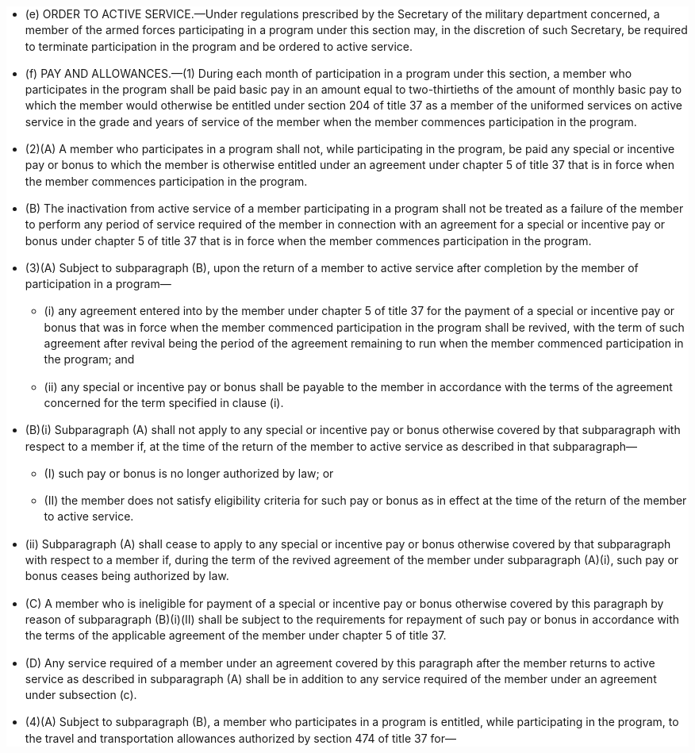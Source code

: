 * (e) ORDER TO ACTIVE SERVICE.—Under regulations prescribed by the Secretary of the military department concerned, a member of the armed forces participating in a program under this section may, in the discretion of such Secretary, be required to terminate participation in the program and be ordered to active service.

* (f) PAY AND ALLOWANCES.—(1) During each month of participation in a program under this section, a member who participates in the program shall be paid basic pay in an amount equal to two-thirtieths of the amount of monthly basic pay to which the member would otherwise be entitled under section 204 of title 37 as a member of the uniformed services on active service in the grade and years of service of the member when the member commences participation in the program.

* (2)(A) A member who participates in a program shall not, while participating in the program, be paid any special or incentive pay or bonus to which the member is otherwise entitled under an agreement under chapter 5 of title 37 that is in force when the member commences participation in the program.

* (B) The inactivation from active service of a member participating in a program shall not be treated as a failure of the member to perform any period of service required of the member in connection with an agreement for a special or incentive pay or bonus under chapter 5 of title 37 that is in force when the member commences participation in the program.

* (3)(A) Subject to subparagraph (B), upon the return of a member to active service after completion by the member of participation in a program—

  * (i) any agreement entered into by the member under chapter 5 of title 37 for the payment of a special or incentive pay or bonus that was in force when the member commenced participation in the program shall be revived, with the term of such agreement after revival being the period of the agreement remaining to run when the member commenced participation in the program; and

  * (ii) any special or incentive pay or bonus shall be payable to the member in accordance with the terms of the agreement concerned for the term specified in clause (i).


* (B)(i) Subparagraph (A) shall not apply to any special or incentive pay or bonus otherwise covered by that subparagraph with respect to a member if, at the time of the return of the member to active service as described in that subparagraph—

  * (I) such pay or bonus is no longer authorized by law; or

  * (II) the member does not satisfy eligibility criteria for such pay or bonus as in effect at the time of the return of the member to active service.


* (ii) Subparagraph (A) shall cease to apply to any special or incentive pay or bonus otherwise covered by that subparagraph with respect to a member if, during the term of the revived agreement of the member under subparagraph (A)(i), such pay or bonus ceases being authorized by law.

* (C) A member who is ineligible for payment of a special or incentive pay or bonus otherwise covered by this paragraph by reason of subparagraph (B)(i)(II) shall be subject to the requirements for repayment of such pay or bonus in accordance with the terms of the applicable agreement of the member under chapter 5 of title 37.

* (D) Any service required of a member under an agreement covered by this paragraph after the member returns to active service as described in subparagraph (A) shall be in addition to any service required of the member under an agreement under subsection (c).

* (4)(A) Subject to subparagraph (B), a member who participates in a program is entitled, while participating in the program, to the travel and transportation allowances authorized by section 474 of title 37 for—
